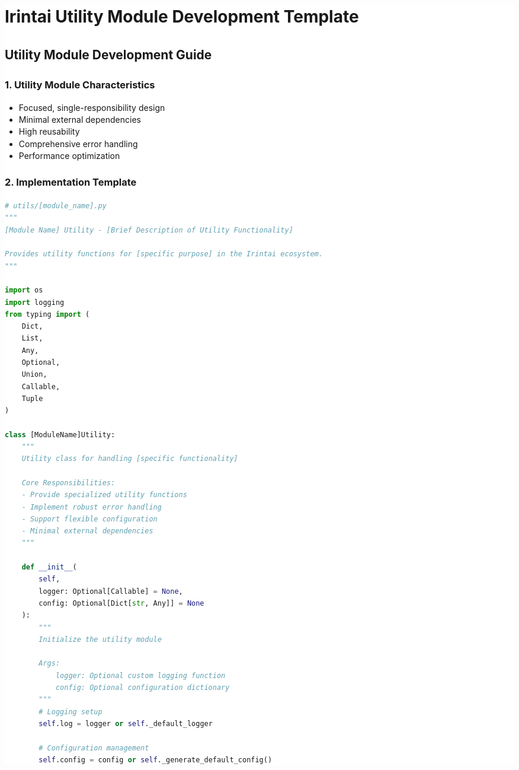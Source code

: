 # Irintai Utility Module Development Template

## Utility Module Development Guide

### 1. Utility Module Characteristics
- Focused, single-responsibility design
- Minimal external dependencies
- High reusability
- Comprehensive error handling
- Performance optimization

### 2. Implementation Template

```python
# utils/[module_name].py
"""
[Module Name] Utility - [Brief Description of Utility Functionality]

Provides utility functions for [specific purpose] in the Irintai ecosystem.
"""

import os
import logging
from typing import (
    Dict, 
    List, 
    Any, 
    Optional, 
    Union, 
    Callable, 
    Tuple
)

class [ModuleName]Utility:
    """
    Utility class for handling [specific functionality]
    
    Core Responsibilities:
    - Provide specialized utility functions
    - Implement robust error handling
    - Support flexible configuration
    - Minimal external dependencies
    """
    
    def __init__(
        self, 
        logger: Optional[Callable] = None,
        config: Optional[Dict[str, Any]] = None
    ):
        """
        Initialize the utility module
        
        Args:
            logger: Optional custom logging function
            config: Optional configuration dictionary
        """
        # Logging setup
        self.log = logger or self._default_logger
        
        # Configuration management
        self.config = config or self._generate_default_config()
```